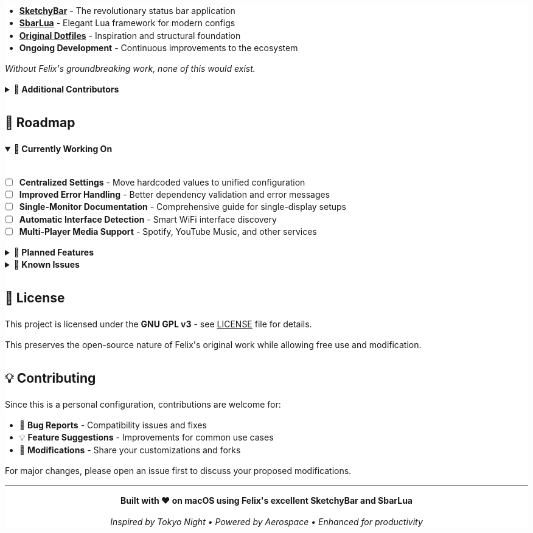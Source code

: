 - **[SketchyBar](https://github.com/FelixKratz/SketchyBar)** - The revolutionary status bar application
- **[SbarLua](https://github.com/FelixKratz/SbarLua)** - Elegant Lua framework for modern configs
- **[Original Dotfiles](https://github.com/FelixKratz/dotfiles)** - Inspiration and structural foundation
- **Ongoing Development** - Continuous improvements to the ecosystem

_Without Felix's groundbreaking work, none of this would exist._

</details>

<details><summary><b>🎨 Additional Contributors</b></summary></details>

## 🚀 Roadmap

<details open>
<summary><b>🚧 Currently Working On</b></summary>
<br>

- [ ] **Centralized Settings** - Move hardcoded values to unified configuration
- [ ] **Improved Error Handling** - Better dependency validation and error messages
- [ ] **Single-Monitor Documentation** - Comprehensive guide for single-display setups
- [ ] **Automatic Interface Detection** - Smart WiFi interface discovery
- [ ] **Multi-Player Media Support** - Spotify, YouTube Music, and other services

</details>

<details><summary><b>🎯 Planned Features</b></summary></details>

<details><summary><b>🐛 Known Issues</b></summary></details>

## 📜 License

This project is licensed under the **GNU GPL v3** - see [LICENSE](LICENSE) file for details.

This preserves the open-source nature of Felix's original work while allowing free use and modification.

## 💡 Contributing

Since this is a personal configuration, contributions are welcome for:

- 🐛 **Bug Reports** - Compatibility issues and fixes
- 💡 **Feature Suggestions** - Improvements for common use cases
- 🔧 **Modifications** - Share your customizations and forks

For major changes, please open an issue first to discuss your proposed modifications.

<div align="center">

---

**Built with ❤️ on macOS using Felix's excellent SketchyBar and SbarLua**

_Inspired by Tokyo Night • Powered by Aerospace • Enhanced for productivity_

</div>
